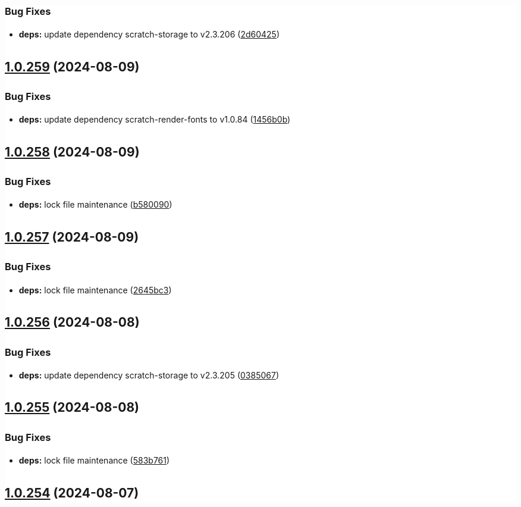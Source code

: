
### Bug Fixes

* **deps:** update dependency scratch-storage to v2.3.206 ([2d60425](https://github.com/scratchfoundation/scratch-render/commit/2d604250bda53bc1e96096f4266a392611100a05))

## [1.0.259](https://github.com/scratchfoundation/scratch-render/compare/v1.0.258...v1.0.259) (2024-08-09)


### Bug Fixes

* **deps:** update dependency scratch-render-fonts to v1.0.84 ([1456b0b](https://github.com/scratchfoundation/scratch-render/commit/1456b0b9289602595da33226d751d558fddc59c4))

## [1.0.258](https://github.com/scratchfoundation/scratch-render/compare/v1.0.257...v1.0.258) (2024-08-09)


### Bug Fixes

* **deps:** lock file maintenance ([b580090](https://github.com/scratchfoundation/scratch-render/commit/b58009091f17b294f38a0db9babfd6f92feab220))

## [1.0.257](https://github.com/scratchfoundation/scratch-render/compare/v1.0.256...v1.0.257) (2024-08-09)


### Bug Fixes

* **deps:** lock file maintenance ([2645bc3](https://github.com/scratchfoundation/scratch-render/commit/2645bc38ac79ad66d4db6e8de02ea9925893e2c0))

## [1.0.256](https://github.com/scratchfoundation/scratch-render/compare/v1.0.255...v1.0.256) (2024-08-08)


### Bug Fixes

* **deps:** update dependency scratch-storage to v2.3.205 ([0385067](https://github.com/scratchfoundation/scratch-render/commit/0385067f751dd6c6e488ba91da90edae8d9a1c15))

## [1.0.255](https://github.com/scratchfoundation/scratch-render/compare/v1.0.254...v1.0.255) (2024-08-08)


### Bug Fixes

* **deps:** lock file maintenance ([583b761](https://github.com/scratchfoundation/scratch-render/commit/583b761a0f524108845a513868bb5b3ae33e2f92))

## [1.0.254](https://github.com/scratchfoundation/scratch-render/compare/v1.0.253...v1.0.254) (2024-08-07)
